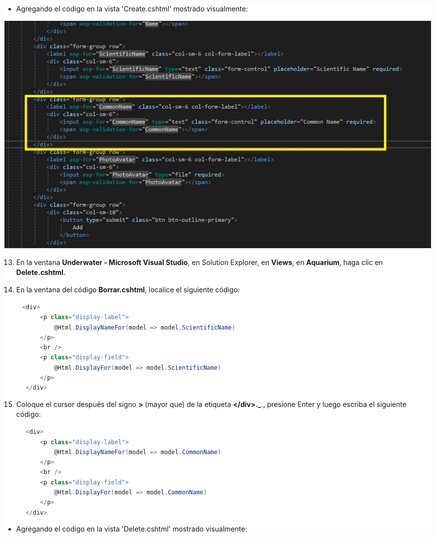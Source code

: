 - Agregando el código en la vista 'Create.cshtml' mostrado visualmente: 

![alt text](./Images/Fig-36.jpg "Agregando código en la vista 'Create.cshtml' !!!")

13. En la ventana **Underwater - Microsoft Visual Studio**, en Solution Explorer, en **Views**, en **Aquarium**, haga clic en **Delete.cshtml**.

14. En la ventana del código **Borrar.cshtml**, localice el siguiente código:
  ```cs
       <div>
            <p class="display-label">
                @Html.DisplayNameFor(model => model.ScientificName)
            </p>
            <br />
            <p class="display-field">
                @Html.DisplayFor(model => model.ScientificName)
            </p>
        </div>
  ```
15. Coloque el cursor después del signo **>** (mayor que) de la etiqueta **&lt;/div&gt;._**., presione Enter y luego escriba el siguiente código:
  ```cs
        <div>
            <p class="display-label">
                @Html.DisplayNameFor(model => model.CommonName)
            </p>
            <br />
            <p class="display-field">
                @Html.DisplayFor(model => model.CommonName)
            </p>
        </div>
  ```
- Agregando el código en la vista 'Delete.cshtml' mostrado visualmente: 

